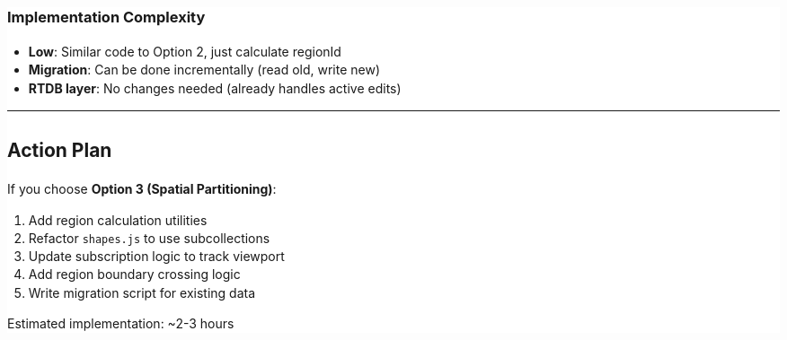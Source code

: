 ### Implementation Complexity
- **Low**: Similar code to Option 2, just calculate regionId
- **Migration**: Can be done incrementally (read old, write new)
- **RTDB layer**: No changes needed (already handles active edits)

---

## Action Plan

If you choose **Option 3 (Spatial Partitioning)**:
1. Add region calculation utilities
2. Refactor `shapes.js` to use subcollections
3. Update subscription logic to track viewport
4. Add region boundary crossing logic
5. Write migration script for existing data

Estimated implementation: ~2-3 hours

